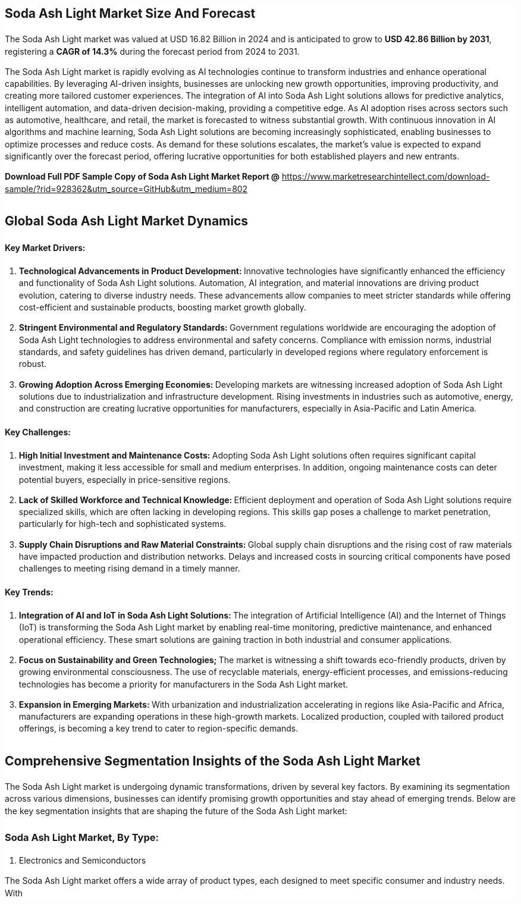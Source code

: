 <h2>Soda Ash Light Market Size And Forecast</h2><p>The Soda Ash Light market was valued at USD 16.82 Billion in 2024 and is anticipated to grow to <strong>USD 42.86 Billion by 2031</strong>, registering a <strong>CAGR of 14.3%</strong> during the forecast period from 2024 to 2031.</p><p>The Soda Ash Light market is rapidly evolving as AI technologies continue to transform industries and enhance operational capabilities. By leveraging AI-driven insights, businesses are unlocking new growth opportunities, improving productivity, and creating more tailored customer experiences. The integration of AI into Soda Ash Light solutions allows for predictive analytics, intelligent automation, and data-driven decision-making, providing a competitive edge. As AI adoption rises across sectors such as automotive, healthcare, and retail, the market is forecasted to witness substantial growth. With continuous innovation in AI algorithms and machine learning, Soda Ash Light solutions are becoming increasingly sophisticated, enabling businesses to optimize processes and reduce costs. As demand for these solutions escalates, the market’s value is expected to expand significantly over the forecast period, offering lucrative opportunities for both established players and new entrants.</p><p><strong>Download Full PDF Sample Copy of Soda Ash Light Market Report @</strong>&nbsp;<a href="https://www.marketresearchintellect.com/download-sample/?rid=928362&amp;utm_source=GitHub&amp;utm_medium=802">https://www.marketresearchintellect.com/download-sample/?rid=928362&amp;utm_source=GitHub&amp;utm_medium=802</a></p><h2>Global Soda Ash Light Market Dynamics</h2><h4><strong>Key Market Drivers:</strong></h4><ol><li><p><strong>Technological Advancements in Product Development:&nbsp;</strong>Innovative technologies have significantly enhanced the efficiency and functionality of Soda Ash Light solutions. Automation, AI integration, and material innovations are driving product evolution, catering to diverse industry needs. These advancements allow companies to meet stricter standards while offering cost-efficient and sustainable products, boosting market growth globally.</p></li><li><p><strong>Stringent Environmental and Regulatory Standards:&nbsp;</strong>Government regulations worldwide are encouraging the adoption of Soda Ash Light technologies to address environmental and safety concerns. Compliance with emission norms, industrial standards, and safety guidelines has driven demand, particularly in developed regions where regulatory enforcement is robust.</p></li><li><p><strong>Growing Adoption Across Emerging Economies:&nbsp;</strong>Developing markets are witnessing increased adoption of Soda Ash Light solutions due to industrialization and infrastructure development. Rising investments in industries such as automotive, energy, and construction are creating lucrative opportunities for manufacturers, especially in Asia-Pacific and Latin America.</p></li></ol><h4><strong>Key Challenges:</strong></h4><ol><li><p><strong>High Initial Investment and Maintenance Costs:&nbsp;</strong>Adopting Soda Ash Light solutions often requires significant capital investment, making it less accessible for small and medium enterprises. In addition, ongoing maintenance costs can deter potential buyers, especially in price-sensitive regions.</p></li><li><p><strong>Lack of Skilled Workforce and Technical Knowledge:&nbsp;</strong>Efficient deployment and operation of Soda Ash Light solutions require specialized skills, which are often lacking in developing regions. This skills gap poses a challenge to market penetration, particularly for high-tech and sophisticated systems.</p></li><li><p><strong>Supply Chain Disruptions and Raw Material Constraints:&nbsp;</strong>Global supply chain disruptions and the rising cost of raw materials have impacted production and distribution networks. Delays and increased costs in sourcing critical components have posed challenges to meeting rising demand in a timely manner.</p></li></ol><h4><strong>Key Trends:</strong></h4><ol><li><p><strong>Integration of AI and IoT in Soda Ash Light Solutions:&nbsp;</strong>The integration of Artificial Intelligence (AI) and the Internet of Things (IoT) is transforming the Soda Ash Light market by enabling real-time monitoring, predictive maintenance, and enhanced operational efficiency. These smart solutions are gaining traction in both industrial and consumer applications.</p></li><li><p><strong>Focus on Sustainability and Green Technologies;&nbsp;</strong>The market is witnessing a shift towards eco-friendly products, driven by growing environmental consciousness. The use of recyclable materials, energy-efficient processes, and emissions-reducing technologies has become a priority for manufacturers in the Soda Ash Light market.</p></li><li><p><strong>Expansion in Emerging Markets:&nbsp;</strong>With urbanization and industrialization accelerating in regions like Asia-Pacific and Africa, manufacturers are expanding operations in these high-growth markets. Localized production, coupled with tailored product offerings, is becoming a key trend to cater to region-specific demands.</p></li></ol><div class="article-main__content" data-test-id="publishing-text-block"><h2>Comprehensive Segmentation Insights of the Soda Ash Light Market</h2><p>The Soda Ash Light market is undergoing dynamic transformations, driven by several key factors. By examining its segmentation across various dimensions, businesses can identify promising growth opportunities and stay ahead of emerging trends. Below are the key segmentation insights that are shaping the future of the Soda Ash Light market:</p><h3><strong>Soda Ash Light Market, By Type:<br /></strong></h3><ol><li>Electronics and Semiconductors</li></ol><p>The Soda Ash Light market offers a wide array of product types, each designed to meet specific consumer and industry needs. With